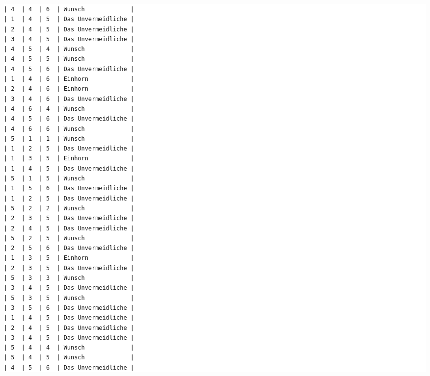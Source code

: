     | 4  | 4  | 6  | Wunsch             |
    | 1  | 4  | 5  | Das Unvermeidliche |
    | 2  | 4  | 5  | Das Unvermeidliche |
    | 3  | 4  | 5  | Das Unvermeidliche |
    | 4  | 5  | 4  | Wunsch             |
    | 4  | 5  | 5  | Wunsch             |
    | 4  | 5  | 6  | Das Unvermeidliche |
    | 1  | 4  | 6  | Einhorn            |
    | 2  | 4  | 6  | Einhorn            |
    | 3  | 4  | 6  | Das Unvermeidliche |
    | 4  | 6  | 4  | Wunsch             |
    | 4  | 5  | 6  | Das Unvermeidliche |
    | 4  | 6  | 6  | Wunsch             |
    | 5  | 1  | 1  | Wunsch             |
    | 1  | 2  | 5  | Das Unvermeidliche |
    | 1  | 3  | 5  | Einhorn            |
    | 1  | 4  | 5  | Das Unvermeidliche |
    | 5  | 1  | 5  | Wunsch             |
    | 1  | 5  | 6  | Das Unvermeidliche |
    | 1  | 2  | 5  | Das Unvermeidliche |
    | 5  | 2  | 2  | Wunsch             |
    | 2  | 3  | 5  | Das Unvermeidliche |
    | 2  | 4  | 5  | Das Unvermeidliche |
    | 5  | 2  | 5  | Wunsch             |
    | 2  | 5  | 6  | Das Unvermeidliche |
    | 1  | 3  | 5  | Einhorn            |
    | 2  | 3  | 5  | Das Unvermeidliche |
    | 5  | 3  | 3  | Wunsch             |
    | 3  | 4  | 5  | Das Unvermeidliche |
    | 5  | 3  | 5  | Wunsch             |
    | 3  | 5  | 6  | Das Unvermeidliche |
    | 1  | 4  | 5  | Das Unvermeidliche |
    | 2  | 4  | 5  | Das Unvermeidliche |
    | 3  | 4  | 5  | Das Unvermeidliche |
    | 5  | 4  | 4  | Wunsch             |
    | 5  | 4  | 5  | Wunsch             |
    | 4  | 5  | 6  | Das Unvermeidliche |